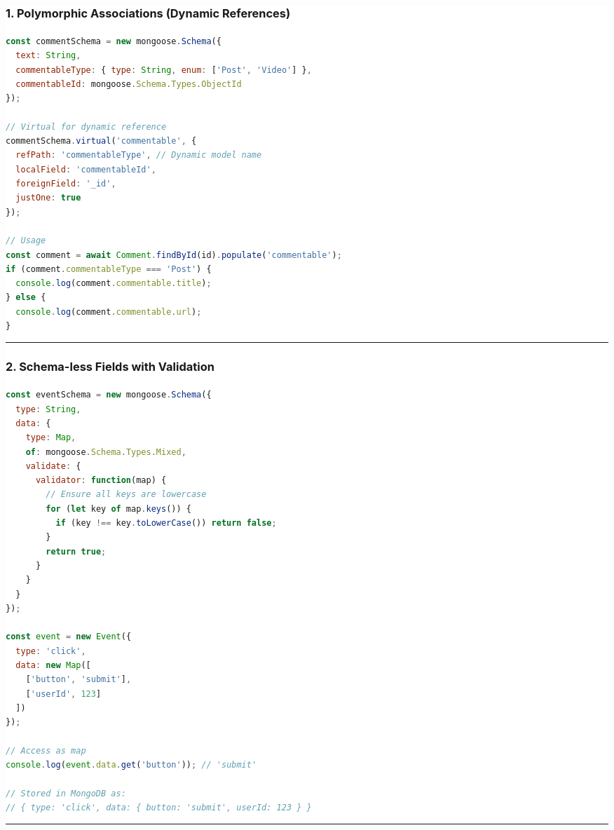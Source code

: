 ### 1. **Polymorphic Associations (Dynamic References)**

```javascript
const commentSchema = new mongoose.Schema({
  text: String,
  commentableType: { type: String, enum: ['Post', 'Video'] },
  commentableId: mongoose.Schema.Types.ObjectId
});

// Virtual for dynamic reference
commentSchema.virtual('commentable', {
  refPath: 'commentableType', // Dynamic model name
  localField: 'commentableId',
  foreignField: '_id',
  justOne: true
});

// Usage
const comment = await Comment.findById(id).populate('commentable');
if (comment.commentableType === 'Post') {
  console.log(comment.commentable.title);
} else {
  console.log(comment.commentable.url);
}
```

---

### 2. **Schema-less Fields with Validation**

```javascript
const eventSchema = new mongoose.Schema({
  type: String,
  data: {
    type: Map,
    of: mongoose.Schema.Types.Mixed,
    validate: {
      validator: function(map) {
        // Ensure all keys are lowercase
        for (let key of map.keys()) {
          if (key !== key.toLowerCase()) return false;
        }
        return true;
      }
    }
  }
});

const event = new Event({
  type: 'click',
  data: new Map([
    ['button', 'submit'],
    ['userId', 123]
  ])
});

// Access as map
console.log(event.data.get('button')); // 'submit'

// Stored in MongoDB as:
// { type: 'click', data: { button: 'submit', userId: 123 } }
```

---